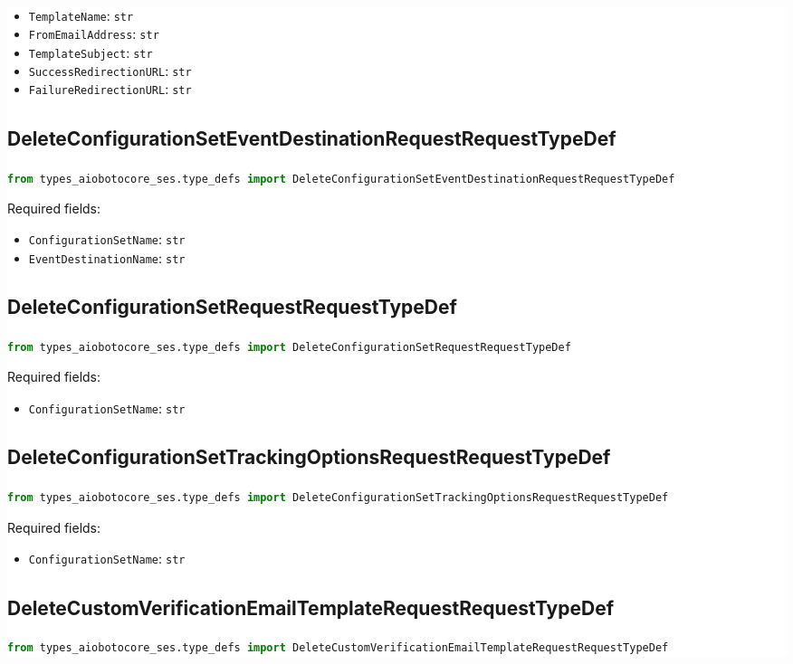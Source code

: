 - `TemplateName`: `str`
- `FromEmailAddress`: `str`
- `TemplateSubject`: `str`
- `SuccessRedirectionURL`: `str`
- `FailureRedirectionURL`: `str`

<a id="deleteconfigurationseteventdestinationrequestrequesttypedef"></a>

## DeleteConfigurationSetEventDestinationRequestRequestTypeDef

```python
from types_aiobotocore_ses.type_defs import DeleteConfigurationSetEventDestinationRequestRequestTypeDef
```

Required fields:

- `ConfigurationSetName`: `str`
- `EventDestinationName`: `str`

<a id="deleteconfigurationsetrequestrequesttypedef"></a>

## DeleteConfigurationSetRequestRequestTypeDef

```python
from types_aiobotocore_ses.type_defs import DeleteConfigurationSetRequestRequestTypeDef
```

Required fields:

- `ConfigurationSetName`: `str`

<a id="deleteconfigurationsettrackingoptionsrequestrequesttypedef"></a>

## DeleteConfigurationSetTrackingOptionsRequestRequestTypeDef

```python
from types_aiobotocore_ses.type_defs import DeleteConfigurationSetTrackingOptionsRequestRequestTypeDef
```

Required fields:

- `ConfigurationSetName`: `str`

<a id="deletecustomverificationemailtemplaterequestrequesttypedef"></a>

## DeleteCustomVerificationEmailTemplateRequestRequestTypeDef

```python
from types_aiobotocore_ses.type_defs import DeleteCustomVerificationEmailTemplateRequestRequestTypeDef
```
